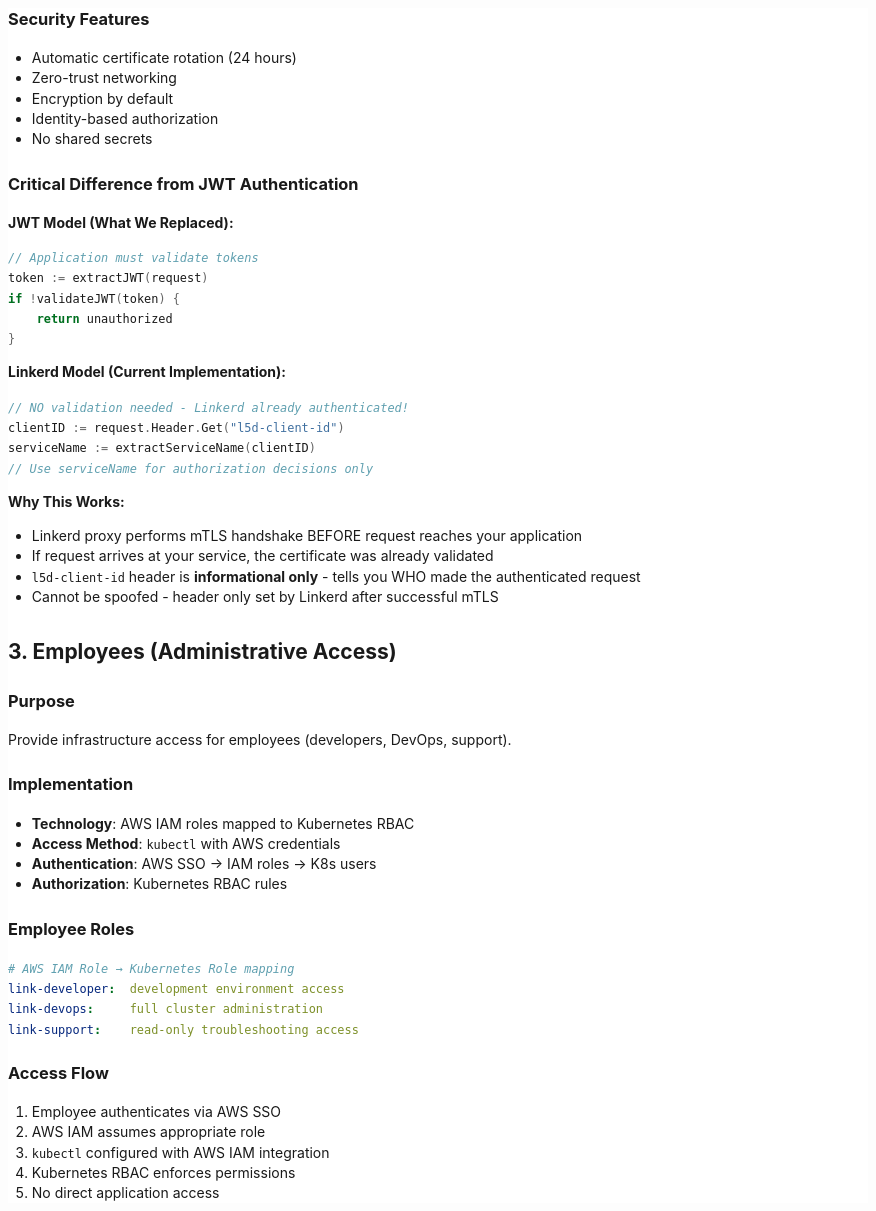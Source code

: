 ### Security Features
- Automatic certificate rotation (24 hours)
- Zero-trust networking  
- Encryption by default
- Identity-based authorization
- No shared secrets

### Critical Difference from JWT Authentication

**JWT Model (What We Replaced):**
```go
// Application must validate tokens
token := extractJWT(request)
if !validateJWT(token) {
    return unauthorized
}
```

**Linkerd Model (Current Implementation):**
```go  
// NO validation needed - Linkerd already authenticated!
clientID := request.Header.Get("l5d-client-id")
serviceName := extractServiceName(clientID)
// Use serviceName for authorization decisions only
```

**Why This Works:**
- Linkerd proxy performs mTLS handshake BEFORE request reaches your application
- If request arrives at your service, the certificate was already validated
- `l5d-client-id` header is **informational only** - tells you WHO made the authenticated request
- Cannot be spoofed - header only set by Linkerd after successful mTLS

## 3. Employees (Administrative Access)

### Purpose
Provide infrastructure access for employees (developers, DevOps, support).

### Implementation
- **Technology**: AWS IAM roles mapped to Kubernetes RBAC
- **Access Method**: `kubectl` with AWS credentials
- **Authentication**: AWS SSO → IAM roles → K8s users
- **Authorization**: Kubernetes RBAC rules

### Employee Roles
```yaml
# AWS IAM Role → Kubernetes Role mapping
link-developer:  development environment access
link-devops:     full cluster administration
link-support:    read-only troubleshooting access
```

### Access Flow
1. Employee authenticates via AWS SSO
2. AWS IAM assumes appropriate role
3. `kubectl` configured with AWS IAM integration
4. Kubernetes RBAC enforces permissions
5. No direct application access

